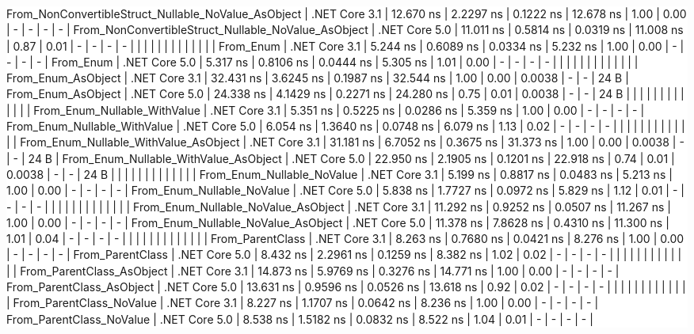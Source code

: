    From_NonConvertibleStruct_Nullable_NoValue_AsObject | .NET Core 3.1 | 12.670 ns |  2.2297 ns | 0.1222 ns | 12.678 ns |  1.00 |    0.00 |      - |     - |     - |         - |
   From_NonConvertibleStruct_Nullable_NoValue_AsObject | .NET Core 5.0 | 11.011 ns |  0.5814 ns | 0.0319 ns | 11.008 ns |  0.87 |    0.01 |      - |     - |     - |         - |
                                                       |               |           |            |           |           |       |         |        |       |       |           |
                                             From_Enum | .NET Core 3.1 |  5.244 ns |  0.6089 ns | 0.0334 ns |  5.232 ns |  1.00 |    0.00 |      - |     - |     - |         - |
                                             From_Enum | .NET Core 5.0 |  5.317 ns |  0.8106 ns | 0.0444 ns |  5.305 ns |  1.01 |    0.00 |      - |     - |     - |         - |
                                                       |               |           |            |           |           |       |         |        |       |       |           |
                                    From_Enum_AsObject | .NET Core 3.1 | 32.431 ns |  3.6245 ns | 0.1987 ns | 32.544 ns |  1.00 |    0.00 | 0.0038 |     - |     - |      24 B |
                                    From_Enum_AsObject | .NET Core 5.0 | 24.338 ns |  4.1429 ns | 0.2271 ns | 24.280 ns |  0.75 |    0.01 | 0.0038 |     - |     - |      24 B |
                                                       |               |           |            |           |           |       |         |        |       |       |           |
                          From_Enum_Nullable_WithValue | .NET Core 3.1 |  5.351 ns |  0.5225 ns | 0.0286 ns |  5.359 ns |  1.00 |    0.00 |      - |     - |     - |         - |
                          From_Enum_Nullable_WithValue | .NET Core 5.0 |  6.054 ns |  1.3640 ns | 0.0748 ns |  6.079 ns |  1.13 |    0.02 |      - |     - |     - |         - |
                                                       |               |           |            |           |           |       |         |        |       |       |           |
                 From_Enum_Nullable_WithValue_AsObject | .NET Core 3.1 | 31.181 ns |  6.7052 ns | 0.3675 ns | 31.373 ns |  1.00 |    0.00 | 0.0038 |     - |     - |      24 B |
                 From_Enum_Nullable_WithValue_AsObject | .NET Core 5.0 | 22.950 ns |  2.1905 ns | 0.1201 ns | 22.918 ns |  0.74 |    0.01 | 0.0038 |     - |     - |      24 B |
                                                       |               |           |            |           |           |       |         |        |       |       |           |
                            From_Enum_Nullable_NoValue | .NET Core 3.1 |  5.199 ns |  0.8817 ns | 0.0483 ns |  5.213 ns |  1.00 |    0.00 |      - |     - |     - |         - |
                            From_Enum_Nullable_NoValue | .NET Core 5.0 |  5.838 ns |  1.7727 ns | 0.0972 ns |  5.829 ns |  1.12 |    0.01 |      - |     - |     - |         - |
                                                       |               |           |            |           |           |       |         |        |       |       |           |
                   From_Enum_Nullable_NoValue_AsObject | .NET Core 3.1 | 11.292 ns |  0.9252 ns | 0.0507 ns | 11.267 ns |  1.00 |    0.00 |      - |     - |     - |         - |
                   From_Enum_Nullable_NoValue_AsObject | .NET Core 5.0 | 11.378 ns |  7.8628 ns | 0.4310 ns | 11.300 ns |  1.01 |    0.04 |      - |     - |     - |         - |
                                                       |               |           |            |           |           |       |         |        |       |       |           |
                                      From_ParentClass | .NET Core 3.1 |  8.263 ns |  0.7680 ns | 0.0421 ns |  8.276 ns |  1.00 |    0.00 |      - |     - |     - |         - |
                                      From_ParentClass | .NET Core 5.0 |  8.432 ns |  2.2961 ns | 0.1259 ns |  8.382 ns |  1.02 |    0.02 |      - |     - |     - |         - |
                                                       |               |           |            |           |           |       |         |        |       |       |           |
                             From_ParentClass_AsObject | .NET Core 3.1 | 14.873 ns |  5.9769 ns | 0.3276 ns | 14.771 ns |  1.00 |    0.00 |      - |     - |     - |         - |
                             From_ParentClass_AsObject | .NET Core 5.0 | 13.631 ns |  0.9596 ns | 0.0526 ns | 13.618 ns |  0.92 |    0.02 |      - |     - |     - |         - |
                                                       |               |           |            |           |           |       |         |        |       |       |           |
                              From_ParentClass_NoValue | .NET Core 3.1 |  8.227 ns |  1.1707 ns | 0.0642 ns |  8.236 ns |  1.00 |    0.00 |      - |     - |     - |         - |
                              From_ParentClass_NoValue | .NET Core 5.0 |  8.538 ns |  1.5182 ns | 0.0832 ns |  8.522 ns |  1.04 |    0.01 |      - |     - |     - |         - |
